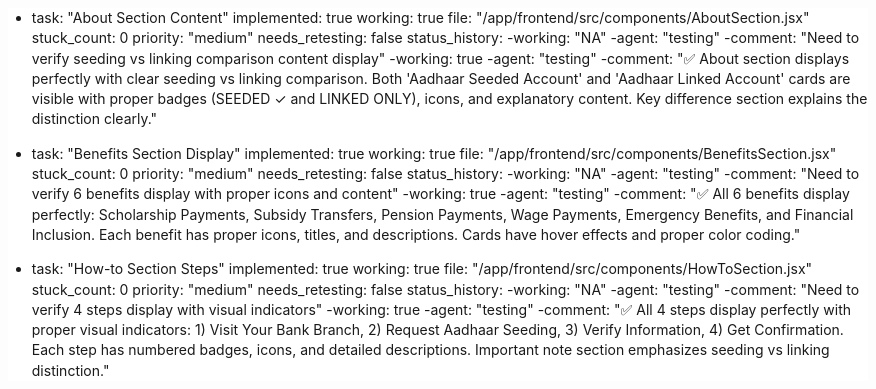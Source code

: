   - task: "About Section Content"
    implemented: true
    working: true
    file: "/app/frontend/src/components/AboutSection.jsx"
    stuck_count: 0
    priority: "medium"
    needs_retesting: false
    status_history:
        -working: "NA"
        -agent: "testing"
        -comment: "Need to verify seeding vs linking comparison content display"
        -working: true
        -agent: "testing"
        -comment: "✅ About section displays perfectly with clear seeding vs linking comparison. Both 'Aadhaar Seeded Account' and 'Aadhaar Linked Account' cards are visible with proper badges (SEEDED ✓ and LINKED ONLY), icons, and explanatory content. Key difference section explains the distinction clearly."

  - task: "Benefits Section Display"
    implemented: true
    working: true
    file: "/app/frontend/src/components/BenefitsSection.jsx"
    stuck_count: 0
    priority: "medium"
    needs_retesting: false
    status_history:
        -working: "NA"
        -agent: "testing"
        -comment: "Need to verify 6 benefits display with proper icons and content"
        -working: true
        -agent: "testing"
        -comment: "✅ All 6 benefits display perfectly: Scholarship Payments, Subsidy Transfers, Pension Payments, Wage Payments, Emergency Benefits, and Financial Inclusion. Each benefit has proper icons, titles, and descriptions. Cards have hover effects and proper color coding."

  - task: "How-to Section Steps"
    implemented: true
    working: true
    file: "/app/frontend/src/components/HowToSection.jsx"
    stuck_count: 0
    priority: "medium"
    needs_retesting: false
    status_history:
        -working: "NA"
        -agent: "testing"
        -comment: "Need to verify 4 steps display with visual indicators"
        -working: true
        -agent: "testing"
        -comment: "✅ All 4 steps display perfectly with proper visual indicators: 1) Visit Your Bank Branch, 2) Request Aadhaar Seeding, 3) Verify Information, 4) Get Confirmation. Each step has numbered badges, icons, and detailed descriptions. Important note section emphasizes seeding vs linking distinction."
